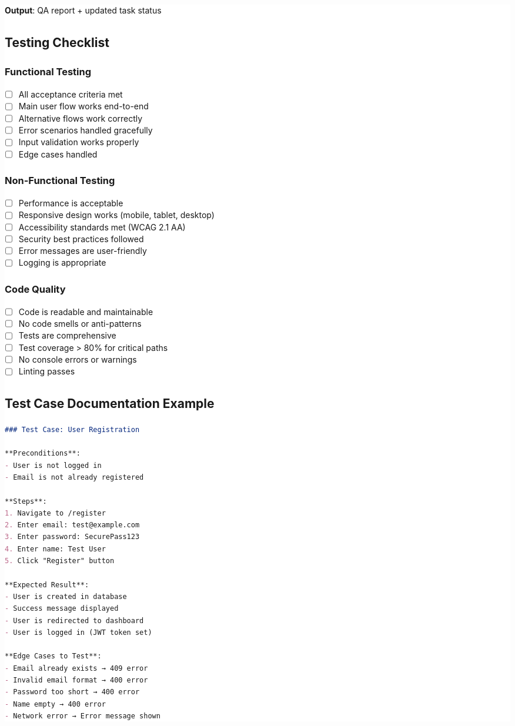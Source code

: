 
**Output**: QA report + updated task status

## Testing Checklist

### Functional Testing
- [ ] All acceptance criteria met
- [ ] Main user flow works end-to-end
- [ ] Alternative flows work correctly
- [ ] Error scenarios handled gracefully
- [ ] Input validation works properly
- [ ] Edge cases handled

### Non-Functional Testing
- [ ] Performance is acceptable
- [ ] Responsive design works (mobile, tablet, desktop)
- [ ] Accessibility standards met (WCAG 2.1 AA)
- [ ] Security best practices followed
- [ ] Error messages are user-friendly
- [ ] Logging is appropriate

### Code Quality
- [ ] Code is readable and maintainable
- [ ] No code smells or anti-patterns
- [ ] Tests are comprehensive
- [ ] Test coverage > 80% for critical paths
- [ ] No console errors or warnings
- [ ] Linting passes

## Test Case Documentation Example

```markdown
### Test Case: User Registration

**Preconditions**:
- User is not logged in
- Email is not already registered

**Steps**:
1. Navigate to /register
2. Enter email: test@example.com
3. Enter password: SecurePass123
4. Enter name: Test User
5. Click "Register" button

**Expected Result**:
- User is created in database
- Success message displayed
- User is redirected to dashboard
- User is logged in (JWT token set)

**Edge Cases to Test**:
- Email already exists → 409 error
- Invalid email format → 400 error
- Password too short → 400 error
- Name empty → 400 error
- Network error → Error message shown
```
